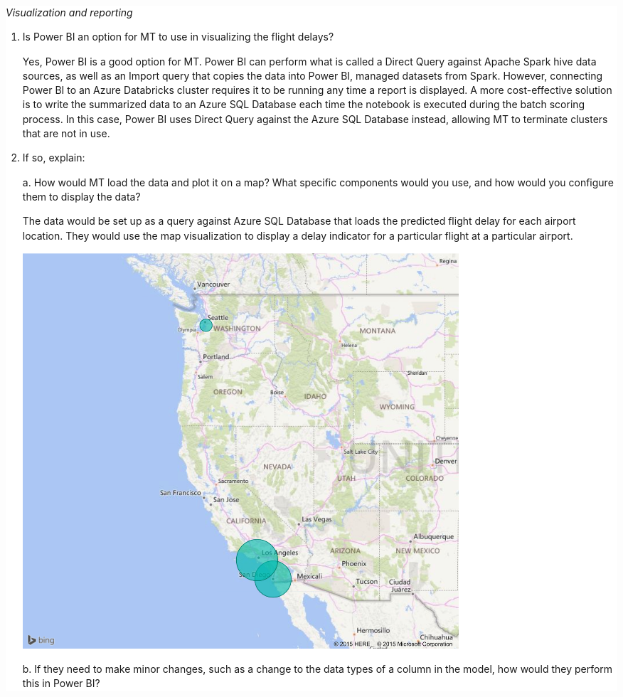 _Visualization and reporting_

1. Is Power BI an option for MT to use in visualizing the flight delays?

   Yes, Power BI is a good option for MT. Power BI can perform what is called a Direct Query against Apache Spark hive data sources, as well as an Import query that copies the data into Power BI, managed datasets from Spark. However, connecting Power BI to an Azure Databricks cluster requires it to be running any time a report is displayed. A more cost-effective solution is to write the summarized data to an Azure SQL Database each time the notebook is executed during the batch scoring process. In this case, Power BI uses Direct Query against the Azure SQL Database instead, allowing MT to terminate clusters that are not in use.

2. If so, explain:

   a. How would MT load the data and plot it on a map? What specific components would you use, and how would you configure them to display the data?

   The data would be set up as a query against Azure SQL Database that loads the predicted flight delay for each airport location. They would use the map visualization to display a delay indicator for a particular flight at a particular airport.

   ![A map displays with two large dots over Los Angeles and San Diego.](media/visualization-map.png 'visualization map')

   b. If they need to make minor changes, such as a change to the data types of a column in the model, how would they perform this in Power BI?
